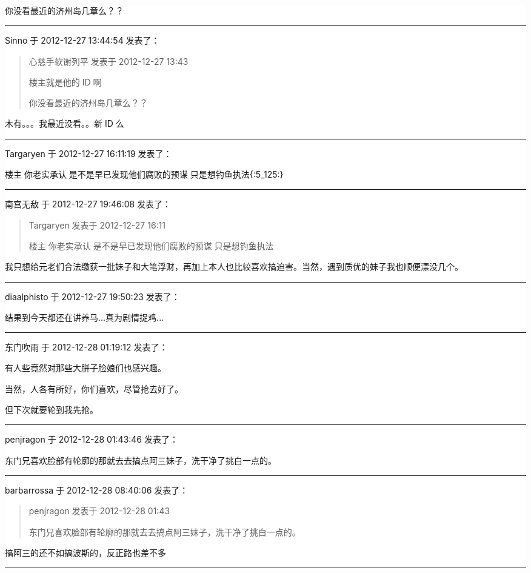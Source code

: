 你没看最近的济州岛几章么？？

---

Sinno 于 2012-12-27 13:44:54 发表了：

> 心慈手软谢列平 发表于 2012-12-27 13:43
>
> 楼主就是他的 ID 啊
>
> 你没看最近的济州岛几章么？？

木有。。。我最近没看。。新 ID 么

---

Targaryen 于 2012-12-27 16:11:19 发表了：

楼主 你老实承认 是不是早已发现他们腐败的预谋 只是想钓鱼执法{:5_125:}

---

南宫无敌 于 2012-12-27 19:46:08 发表了：

> Targaryen 发表于 2012-12-27 16:11
>
> 楼主 你老实承认 是不是早已发现他们腐败的预谋 只是想钓鱼执法

我只想给元老们合法缴获一批妹子和大笔浮财，再加上本人也比较喜欢搞迫害。当然，遇到质优的妹子我也顺便漂没几个。

---

diaalphisto 于 2012-12-27 19:50:23 发表了：

结果到今天都还在讲养马...真为剧情捉鸡...

---

东门吹雨 于 2012-12-28 01:19:12 发表了：

有人些竟然对那些大胼子脸娘们也感兴趣。

当然，人各有所好，你们喜欢，尽管抢去好了。

但下次就要轮到我先抢。

---

penjragon 于 2012-12-28 01:43:46 发表了：

东门兄喜欢脸部有轮廓的那就去去搞点阿三妹子，洗干净了挑白一点的。

---

barbarrossa 于 2012-12-28 08:40:06 发表了：

> penjragon 发表于 2012-12-28 01:43
>
> 东门兄喜欢脸部有轮廓的那就去去搞点阿三妹子，洗干净了挑白一点的。

搞阿三的还不如搞波斯的，反正路也差不多

---